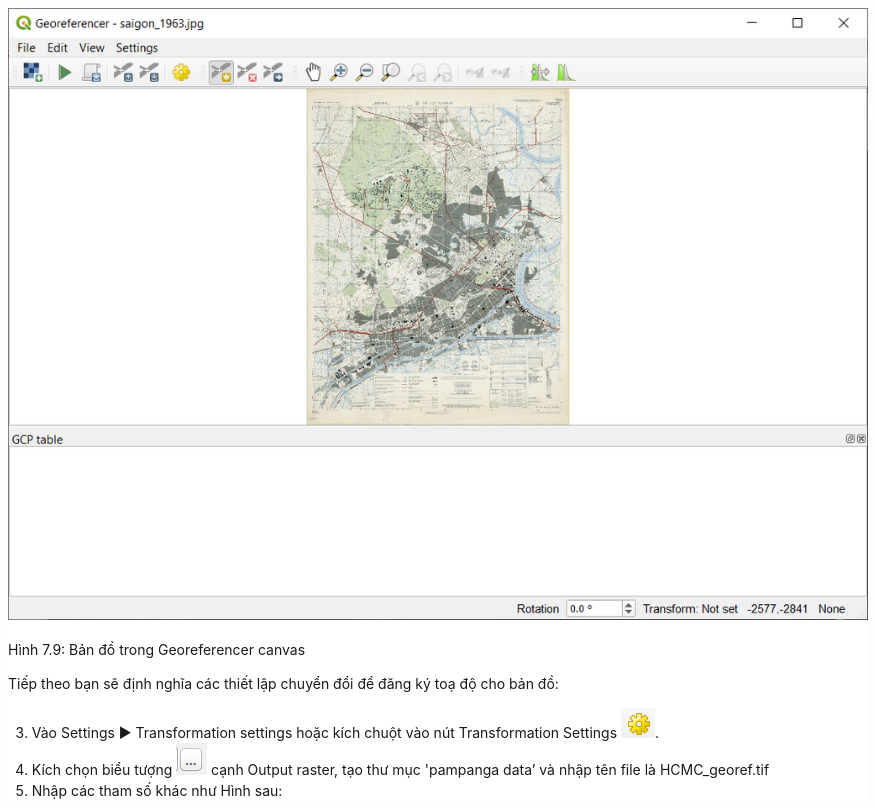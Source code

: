 ![Bản đồ trong Georeferencer canvas](media/georeferencer.png "Bản đồ trong Georeferencer canvas")

Hình 7.9: Bản đồ trong Georeferencer canvas

Tiếp theo bạn sẽ định nghĩa các thiết lập chuyển đổi để đăng ký toạ độ cho bản đồ:

3. Vào Settings ► Transformation settings hoặc kích chuột vào nút Transformation Settings ![alt_text](media/georef-settings-btn.png "image_tooltip").
4. Kích chọn biểu tượng ![alt_text](media/dots.png "image_tooltip") cạnh Output raster, tạo thư mục 'pampanga data’ và nhập tên file là HCMC_georef.tif
5. Nhập các tham số khác như Hình sau:
